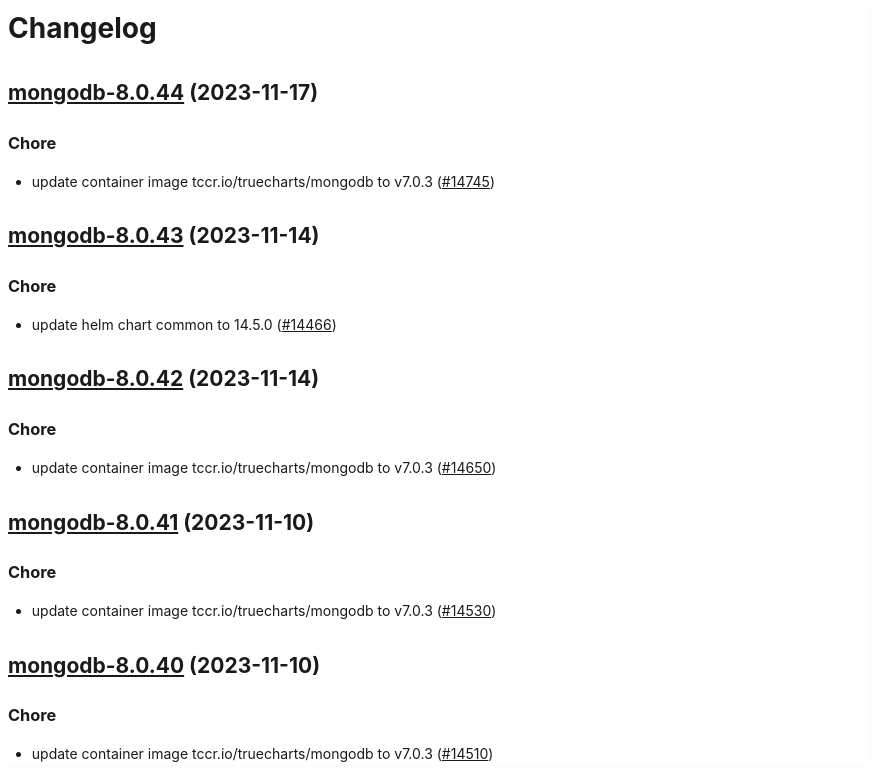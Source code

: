 # Changelog



## [mongodb-8.0.44](https://github.com/truecharts/charts/compare/mongodb-8.0.43...mongodb-8.0.44) (2023-11-17)

### Chore

- update container image tccr.io/truecharts/mongodb to v7.0.3 ([#14745](https://github.com/truecharts/charts/issues/14745))
  
  


## [mongodb-8.0.43](https://github.com/truecharts/charts/compare/mongodb-8.0.42...mongodb-8.0.43) (2023-11-14)

### Chore

- update helm chart common to 14.5.0 ([#14466](https://github.com/truecharts/charts/issues/14466))
  
  


## [mongodb-8.0.42](https://github.com/truecharts/charts/compare/mongodb-8.0.41...mongodb-8.0.42) (2023-11-14)

### Chore

- update container image tccr.io/truecharts/mongodb to v7.0.3 ([#14650](https://github.com/truecharts/charts/issues/14650))
  
  


## [mongodb-8.0.41](https://github.com/truecharts/charts/compare/mongodb-8.0.40...mongodb-8.0.41) (2023-11-10)

### Chore

- update container image tccr.io/truecharts/mongodb to v7.0.3 ([#14530](https://github.com/truecharts/charts/issues/14530))
  
  


## [mongodb-8.0.40](https://github.com/truecharts/charts/compare/mongodb-8.0.39...mongodb-8.0.40) (2023-11-10)

### Chore

- update container image tccr.io/truecharts/mongodb to v7.0.3 ([#14510](https://github.com/truecharts/charts/issues/14510))
  